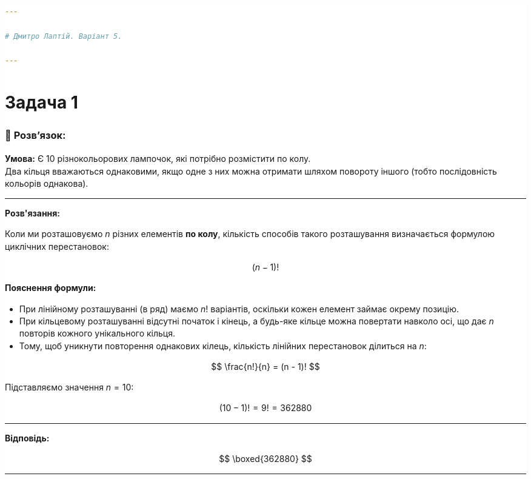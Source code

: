 ```yaml
---

# Дмитро Лаптій. Варіант 5.

---
```


# Задача 1
### 📝 **Розв’язок:**

**Умова:**
Є 10 різнокольорових лампочок, які потрібно розмістити по колу.  
Два кільця вважаються однаковими, якщо одне з них можна отримати шляхом повороту іншого (тобто послідовність кольорів однакова).

---

**Розв'язання:**

Коли ми розташовуємо $n$ різних елементів **по колу**, кількість способів такого розташування визначається формулою циклічних перестановок:

$$
(n - 1)!
$$

**Пояснення формули:**

- При лінійному розташуванні (в ряд) маємо $n!$ варіантів, оскільки кожен елемент займає окрему позицію.  
- При кільцевому розташуванні відсутні початок і кінець, а будь-яке кільце можна повертати навколо осі, що дає $n$ повторів кожного унікального кільця.  
- Тому, щоб уникнути повторення однакових кілець, кількість лінійних перестановок ділиться на $n$:

$$
\frac{n!}{n} = (n - 1)!
$$

Підставляємо значення $n = 10$:

$$
(10 - 1)! = 9! = 362880
$$

---

**Відповідь:**

$$
\boxed{362880}
$$

---
